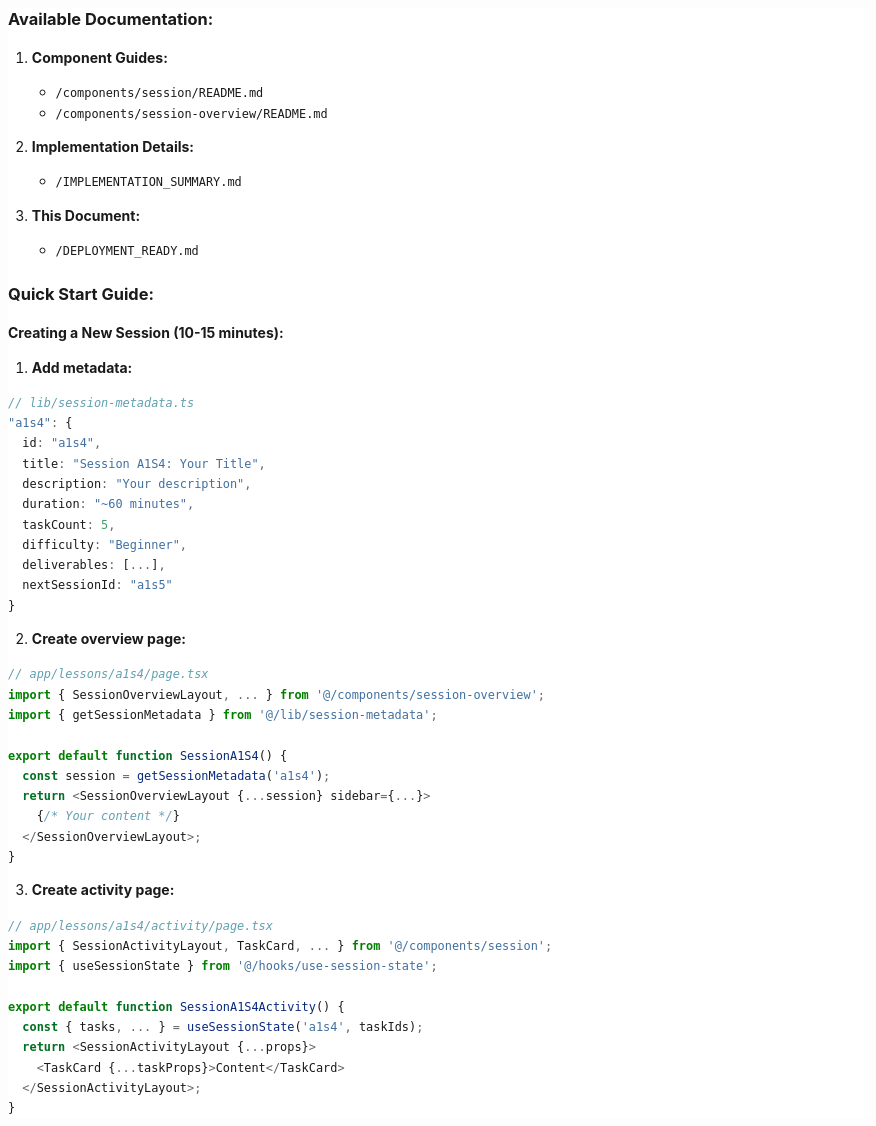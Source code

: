### **Available Documentation:**

1. **Component Guides:**
   - `/components/session/README.md`
   - `/components/session-overview/README.md`

2. **Implementation Details:**
   - `/IMPLEMENTATION_SUMMARY.md`

3. **This Document:**
   - `/DEPLOYMENT_READY.md`

### **Quick Start Guide:**

**Creating a New Session (10-15 minutes):**

1. **Add metadata:**

```typescript
// lib/session-metadata.ts
"a1s4": {
  id: "a1s4",
  title: "Session A1S4: Your Title",
  description: "Your description",
  duration: "~60 minutes",
  taskCount: 5,
  difficulty: "Beginner",
  deliverables: [...],
  nextSessionId: "a1s5"
}
```

2. **Create overview page:**

```typescript
// app/lessons/a1s4/page.tsx
import { SessionOverviewLayout, ... } from '@/components/session-overview';
import { getSessionMetadata } from '@/lib/session-metadata';

export default function SessionA1S4() {
  const session = getSessionMetadata('a1s4');
  return <SessionOverviewLayout {...session} sidebar={...}>
    {/* Your content */}
  </SessionOverviewLayout>;
}
```

3. **Create activity page:**

```typescript
// app/lessons/a1s4/activity/page.tsx
import { SessionActivityLayout, TaskCard, ... } from '@/components/session';
import { useSessionState } from '@/hooks/use-session-state';

export default function SessionA1S4Activity() {
  const { tasks, ... } = useSessionState('a1s4', taskIds);
  return <SessionActivityLayout {...props}>
    <TaskCard {...taskProps}>Content</TaskCard>
  </SessionActivityLayout>;
}
```
